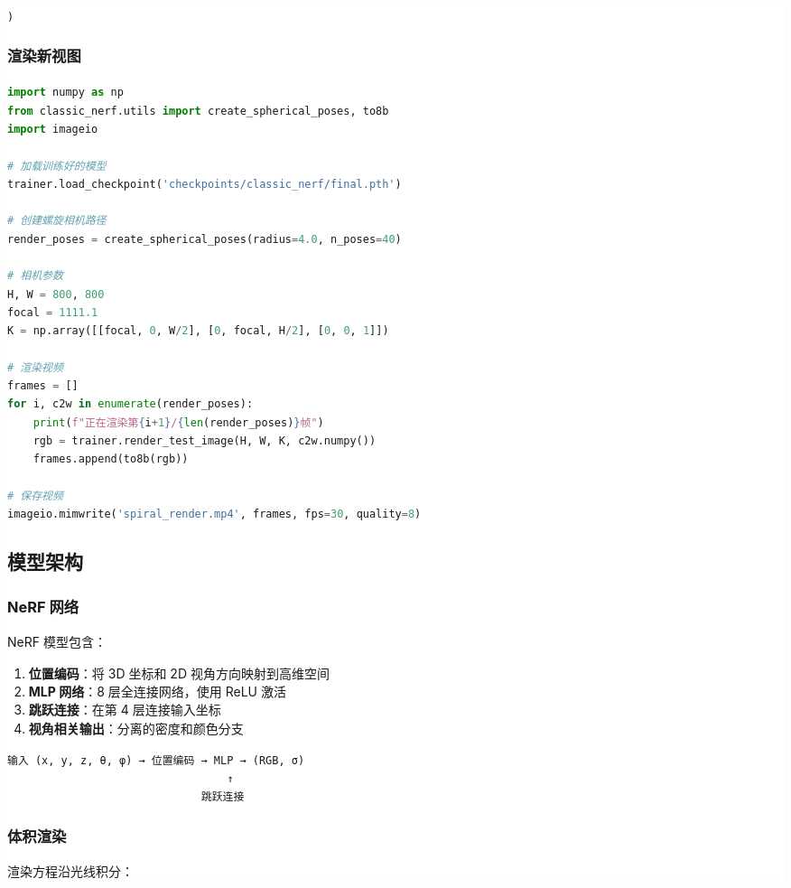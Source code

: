 ```python
)
```

### 渲染新视图

```python
import numpy as np
from classic_nerf.utils import create_spherical_poses, to8b
import imageio

# 加载训练好的模型
trainer.load_checkpoint('checkpoints/classic_nerf/final.pth')

# 创建螺旋相机路径
render_poses = create_spherical_poses(radius=4.0, n_poses=40)

# 相机参数
H, W = 800, 800
focal = 1111.1
K = np.array([[focal, 0, W/2], [0, focal, H/2], [0, 0, 1]])

# 渲染视频
frames = []
for i, c2w in enumerate(render_poses):
    print(f"正在渲染第{i+1}/{len(render_poses)}帧")
    rgb = trainer.render_test_image(H, W, K, c2w.numpy())
    frames.append(to8b(rgb))

# 保存视频
imageio.mimwrite('spiral_render.mp4', frames, fps=30, quality=8)
```

## 模型架构

### NeRF 网络

NeRF 模型包含：

1. **位置编码**：将 3D 坐标和 2D 视角方向映射到高维空间
2. **MLP 网络**：8 层全连接网络，使用 ReLU 激活
3. **跳跃连接**：在第 4 层连接输入坐标
4. **视角相关输出**：分离的密度和颜色分支

```
输入 (x, y, z, θ, φ) → 位置编码 → MLP → (RGB, σ)
                                  ↑
                              跳跃连接
```

### 体积渲染

渲染方程沿光线积分：
